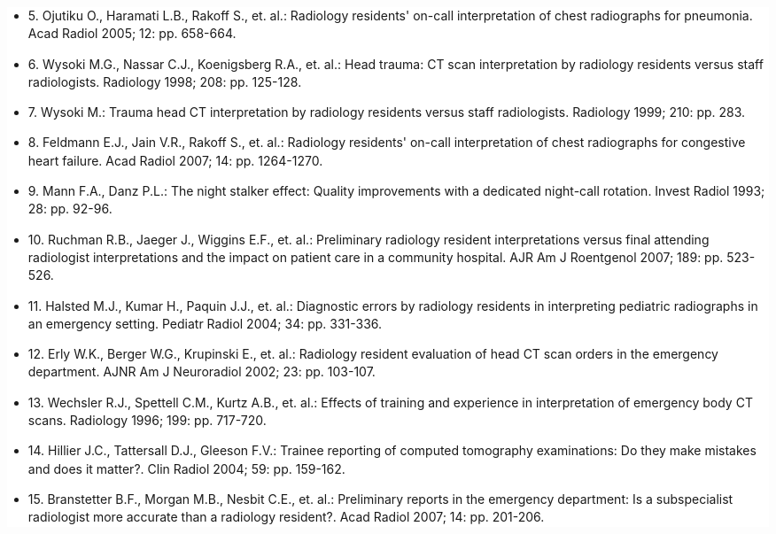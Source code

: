 
- 5\. Ojutiku O., Haramati L.B., Rakoff S., et. al.: Radiology residents' on-call interpretation of chest radiographs for pneumonia. Acad Radiol 2005; 12: pp. 658-664.


- 6\. Wysoki M.G., Nassar C.J., Koenigsberg R.A., et. al.: Head trauma: CT scan interpretation by radiology residents versus staff radiologists. Radiology 1998; 208: pp. 125-128.


- 7\. Wysoki M.: Trauma head CT interpretation by radiology residents versus staff radiologists. Radiology 1999; 210: pp. 283.


- 8\. Feldmann E.J., Jain V.R., Rakoff S., et. al.: Radiology residents' on-call interpretation of chest radiographs for congestive heart failure. Acad Radiol 2007; 14: pp. 1264-1270.


- 9\. Mann F.A., Danz P.L.: The night stalker effect: Quality improvements with a dedicated night-call rotation. Invest Radiol 1993; 28: pp. 92-96.


- 10\. Ruchman R.B., Jaeger J., Wiggins E.F., et. al.: Preliminary radiology resident interpretations versus final attending radiologist interpretations and the impact on patient care in a community hospital. AJR Am J Roentgenol 2007; 189: pp. 523-526.


- 11\. Halsted M.J., Kumar H., Paquin J.J., et. al.: Diagnostic errors by radiology residents in interpreting pediatric radiographs in an emergency setting. Pediatr Radiol 2004; 34: pp. 331-336.


- 12\. Erly W.K., Berger W.G., Krupinski E., et. al.: Radiology resident evaluation of head CT scan orders in the emergency department. AJNR Am J Neuroradiol 2002; 23: pp. 103-107.


- 13\. Wechsler R.J., Spettell C.M., Kurtz A.B., et. al.: Effects of training and experience in interpretation of emergency body CT scans. Radiology 1996; 199: pp. 717-720.


- 14\. Hillier J.C., Tattersall D.J., Gleeson F.V.: Trainee reporting of computed tomography examinations: Do they make mistakes and does it matter?. Clin Radiol 2004; 59: pp. 159-162.


- 15\. Branstetter B.F., Morgan M.B., Nesbit C.E., et. al.: Preliminary reports in the emergency department: Is a subspecialist radiologist more accurate than a radiology resident?. Acad Radiol 2007; 14: pp. 201-206.